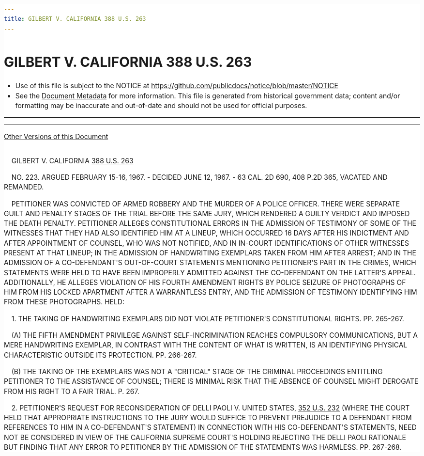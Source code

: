 ```yaml
---
title: GILBERT V. CALIFORNIA 388 U.S. 263
---
```


# GILBERT V. CALIFORNIA 388 U.S. 263

* Use of this file is subject to the NOTICE at https://github.com/publicdocs/notice/blob/master/NOTICE
* See the [Document Metadata](../../../index.md) for more information.
  This file is generated from historical government data; content and/or formatting may be inaccurate and out-of-date and should not be used for official purposes.

----------
----------

[Other Versions of this Document](https://publicdocs.github.io/go/links?ns=uslm-x&ref=%2Fus%2Fcourts%2Fscotus%2FusReporter%2F388%2F263)

----------

    GILBERT V. CALIFORNIA [388 U.S. 263][/us/courts/scotus/usReporter/388/263]

    NO. 223.  ARGUED FEBRUARY 15-16, 1967.  - DECIDED JUNE 12, 1967.  - 63 CAL. 2D 690, 408 P.2D 365, VACATED AND REMANDED.

    PETITIONER WAS CONVICTED OF ARMED ROBBERY AND THE MURDER OF A POLICE OFFICER.  THERE WERE SEPARATE GUILT AND PENALTY STAGES OF THE TRIAL BEFORE THE SAME JURY, WHICH RENDERED A GUILTY VERDICT AND IMPOSED THE DEATH PENALTY.  PETITIONER ALLEGES CONSTITUTIONAL ERRORS IN THE ADMISSION OF TESTIMONY OF SOME OF THE WITNESSES THAT THEY HAD ALSO IDENTIFIED HIM AT A LINEUP, WHICH OCCURRED 16 DAYS AFTER HIS INDICTMENT AND AFTER APPOINTMENT OF COUNSEL, WHO WAS NOT NOTIFIED, AND IN IN-COURT IDENTIFICATIONS OF OTHER WITNESSES PRESENT AT THAT LINEUP; IN THE ADMISSION OF HANDWRITING EXEMPLARS TAKEN FROM HIM AFTER ARREST; AND IN THE ADMISSION OF A CO-DEFENDANT'S OUT-OF-COURT STATEMENTS MENTIONING PETITIONER'S PART IN THE CRIMES, WHICH STATEMENTS WERE HELD TO HAVE BEEN IMPROPERLY ADMITTED AGAINST THE CO-DEFENDANT ON THE LATTER'S APPEAL.  ADDITIONALLY, HE ALLEGES VIOLATION OF HIS FOURTH AMENDMENT RIGHTS BY POLICE SEIZURE OF PHOTOGRAPHS OF HIM FROM HIS LOCKED APARTMENT AFTER A WARRANTLESS ENTRY, AND THE ADMISSION OF TESTIMONY IDENTIFYING HIM FROM THESE PHOTOGRAPHS.  HELD:

    1.  THE TAKING OF HANDWRITING EXEMPLARS DID NOT VIOLATE PETITIONER'S CONSTITUTIONAL RIGHTS.  PP. 265-267.

    (A)  THE FIFTH AMENDMENT PRIVILEGE AGAINST SELF-INCRIMINATION REACHES COMPULSORY COMMUNICATIONS, BUT A MERE HANDWRITING EXEMPLAR, IN CONTRAST WITH THE CONTENT OF WHAT IS WRITTEN, IS AN IDENTIFYING PHYSICAL CHARACTERISTIC OUTSIDE ITS PROTECTION.  PP. 266-267.

    (B)  THE TAKING OF THE EXEMPLARS WAS NOT A "CRITICAL" STAGE OF THE CRIMINAL PROCEEDINGS ENTITLING PETITIONER TO THE ASSISTANCE OF COUNSEL; THERE IS MINIMAL RISK THAT THE ABSENCE OF COUNSEL MIGHT DEROGATE FROM HIS RIGHT TO A FAIR TRIAL.  P. 267.

    2.  PETITIONER'S REQUEST FOR RECONSIDERATION OF DELLI PAOLI V. UNITED STATES, [352 U.S. 232][/us/courts/scotus/usReporter/352/232] (WHERE THE COURT HELD THAT APPROPRIATE INSTRUCTIONS TO THE JURY WOULD SUFFICE TO PREVENT PREJUDICE TO A DEFENDANT FROM REFERENCES TO HIM IN A CO-DEFENDANT'S STATEMENT) IN CONNECTION WITH HIS CO-DEFENDANT'S STATEMENTS, NEED NOT BE CONSIDERED IN VIEW OF THE CALIFORNIA SUPREME COURT'S HOLDING REJECTING THE DELLI PAOLI RATIONALE BUT FINDING THAT ANY ERROR TO PETITIONER BY THE ADMISSION OF THE STATEMENTS WAS HARMLESS.  PP. 267-268.


[/us/courts/scotus/usReporter/388/263]: https://publicdocs.github.io/go/links?ns=uslm-x&ref=%2Fus%2Fcourts%2Fscotus%2FusReporter%2F388%2F263
[/us/courts/scotus/usReporter/352/232]: https://publicdocs.github.io/go/links?ns=uslm-x&ref=%2Fus%2Fcourts%2Fscotus%2FusReporter%2F352%2F232
[/us/courts/scotus/usReporter/384/985]: https://publicdocs.github.io/go/links?ns=uslm-x&ref=%2Fus%2Fcourts%2Fscotus%2FusReporter%2F384%2F985
[/us/courts/scotus/usReporter/384/757]: https://publicdocs.github.io/go/links?ns=uslm-x&ref=%2Fus%2Fcourts%2Fscotus%2FusReporter%2F384%2F757
[/us/courts/scotus/usReporter/116/616]: https://publicdocs.github.io/go/links?ns=uslm-x&ref=%2Fus%2Fcourts%2Fscotus%2FusReporter%2F116%2F616
[/us/courts/scotus/usReporter/352/232]: https://publicdocs.github.io/go/links?ns=uslm-x&ref=%2Fus%2Fcourts%2Fscotus%2FusReporter%2F352%2F232
[/us/courts/scotus/usReporter/375/85]: https://publicdocs.github.io/go/links?ns=uslm-x&ref=%2Fus%2Fcourts%2Fscotus%2FusReporter%2F375%2F85
[/us/courts/scotus/usReporter/386/18]: https://publicdocs.github.io/go/links?ns=uslm-x&ref=%2Fus%2Fcourts%2Fscotus%2FusReporter%2F386%2F18
[/us/courts/scotus/usReporter/387/294]: https://publicdocs.github.io/go/links?ns=uslm-x&ref=%2Fus%2Fcourts%2Fscotus%2FusReporter%2F387%2F294
[/us/courts/scotus/usReporter/359/180]: https://publicdocs.github.io/go/links?ns=uslm-x&ref=%2Fus%2Fcourts%2Fscotus%2FusReporter%2F359%2F180
[/us/courts/scotus/usReporter/372/335]: https://publicdocs.github.io/go/links?ns=uslm-x&ref=%2Fus%2Fcourts%2Fscotus%2FusReporter%2F372%2F335
[/us/courts/scotus/usReporter/371/471]: https://publicdocs.github.io/go/links?ns=uslm-x&ref=%2Fus%2Fcourts%2Fscotus%2FusReporter%2F371%2F471
[/us/courts/scotus/usReporter/367/643]: https://publicdocs.github.io/go/links?ns=uslm-x&ref=%2Fus%2Fcourts%2Fscotus%2FusReporter%2F367%2F643
[/us/courts/scotus/usReporter/386/18]: https://publicdocs.github.io/go/links?ns=uslm-x&ref=%2Fus%2Fcourts%2Fscotus%2FusReporter%2F386%2F18
[/us/courts/scotus/usReporter/378/1]: https://publicdocs.github.io/go/links?ns=uslm-x&ref=%2Fus%2Fcourts%2Fscotus%2FusReporter%2F378%2F1
[/us/courts/scotus/usReporter/372/335]: https://publicdocs.github.io/go/links?ns=uslm-x&ref=%2Fus%2Fcourts%2Fscotus%2FusReporter%2F372%2F335
[/us/courts/scotus/usReporter/384/757]: https://publicdocs.github.io/go/links?ns=uslm-x&ref=%2Fus%2Fcourts%2Fscotus%2FusReporter%2F384%2F757
[/us/courts/scotus/usReporter/116/616]: https://publicdocs.github.io/go/links?ns=uslm-x&ref=%2Fus%2Fcourts%2Fscotus%2FusReporter%2F116%2F616
[/us/courts/scotus/usReporter/304/458]: https://publicdocs.github.io/go/links?ns=uslm-x&ref=%2Fus%2Fcourts%2Fscotus%2FusReporter%2F304%2F458
[/us/courts/scotus/usReporter/372/335]: https://publicdocs.github.io/go/links?ns=uslm-x&ref=%2Fus%2Fcourts%2Fscotus%2FusReporter%2F372%2F335
[/us/courts/scotus/usReporter/352/232]: https://publicdocs.github.io/go/links?ns=uslm-x&ref=%2Fus%2Fcourts%2Fscotus%2FusReporter%2F352%2F232
[/us/courts/scotus/usReporter/386/18]: https://publicdocs.github.io/go/links?ns=uslm-x&ref=%2Fus%2Fcourts%2Fscotus%2FusReporter%2F386%2F18
[/us/courts/scotus/usReporter/385/554]: https://publicdocs.github.io/go/links?ns=uslm-x&ref=%2Fus%2Fcourts%2Fscotus%2FusReporter%2F385%2F554
[/us/courts/scotus/usReporter/342/48]: https://publicdocs.github.io/go/links?ns=uslm-x&ref=%2Fus%2Fcourts%2Fscotus%2FusReporter%2F342%2F48
[/us/courts/scotus/usReporter/357/493]: https://publicdocs.github.io/go/links?ns=uslm-x&ref=%2Fus%2Fcourts%2Fscotus%2FusReporter%2F357%2F493
[/us/courts/scotus/usReporter/364/253]: https://publicdocs.github.io/go/links?ns=uslm-x&ref=%2Fus%2Fcourts%2Fscotus%2FusReporter%2F364%2F253
[/us/courts/scotus/usReporter/376/483]: https://publicdocs.github.io/go/links?ns=uslm-x&ref=%2Fus%2Fcourts%2Fscotus%2FusReporter%2F376%2F483
[/us/courts/scotus/usReporter/269/20]: https://publicdocs.github.io/go/links?ns=uslm-x&ref=%2Fus%2Fcourts%2Fscotus%2FusReporter%2F269%2F20
[/us/courts/scotus/usReporter/331/145]: https://publicdocs.github.io/go/links?ns=uslm-x&ref=%2Fus%2Fcourts%2Fscotus%2FusReporter%2F331%2F145
[/us/courts/scotus/usReporter/285/452]: https://publicdocs.github.io/go/links?ns=uslm-x&ref=%2Fus%2Fcourts%2Fscotus%2FusReporter%2F285%2F452
[/us/courts/scotus/usReporter/275/192]: https://publicdocs.github.io/go/links?ns=uslm-x&ref=%2Fus%2Fcourts%2Fscotus%2FusReporter%2F275%2F192
[/us/courts/scotus/usReporter/353/346]: https://publicdocs.github.io/go/links?ns=uslm-x&ref=%2Fus%2Fcourts%2Fscotus%2FusReporter%2F353%2F346
[/us/courts/scotus/usReporter/116/616]: https://publicdocs.github.io/go/links?ns=uslm-x&ref=%2Fus%2Fcourts%2Fscotus%2FusReporter%2F116%2F616
[/us/courts/scotus/usReporter/384/757]: https://publicdocs.github.io/go/links?ns=uslm-x&ref=%2Fus%2Fcourts%2Fscotus%2FusReporter%2F384%2F757
[/us/courts/scotus/usReporter/387/1]: https://publicdocs.github.io/go/links?ns=uslm-x&ref=%2Fus%2Fcourts%2Fscotus%2FusReporter%2F387%2F1
[/us/courts/scotus/usReporter/384/436]: https://publicdocs.github.io/go/links?ns=uslm-x&ref=%2Fus%2Fcourts%2Fscotus%2FusReporter%2F384%2F436